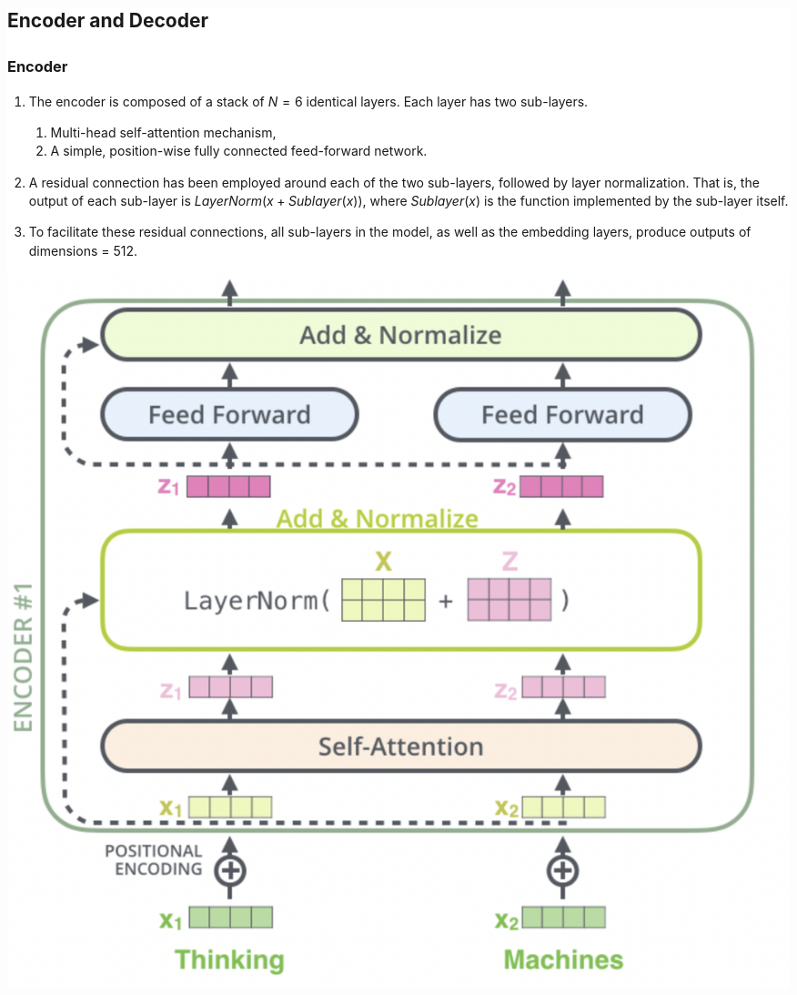 ## Encoder and Decoder
### Encoder

1. The encoder is composed of a stack of $N = 6$ identical layers. Each layer has two sub-layers. 
    1. Multi-head self-attention mechanism, 
    2. A simple, position-wise fully connected feed-forward network. 

1. A residual connection has been employed around each of the two sub-layers, followed by layer normalization. That is, the output of each sub-layer is $LayerNorm(x + Sublayer(x))$, where $Sublayer(x)$ is the function implemented by the sub-layer itself. 

1. To facilitate these residual connections, all sub-layers in the model, as well as the embedding layers, produce outputs of dimensions = $512$.

![Encoder](./Images/Encoder.png)
